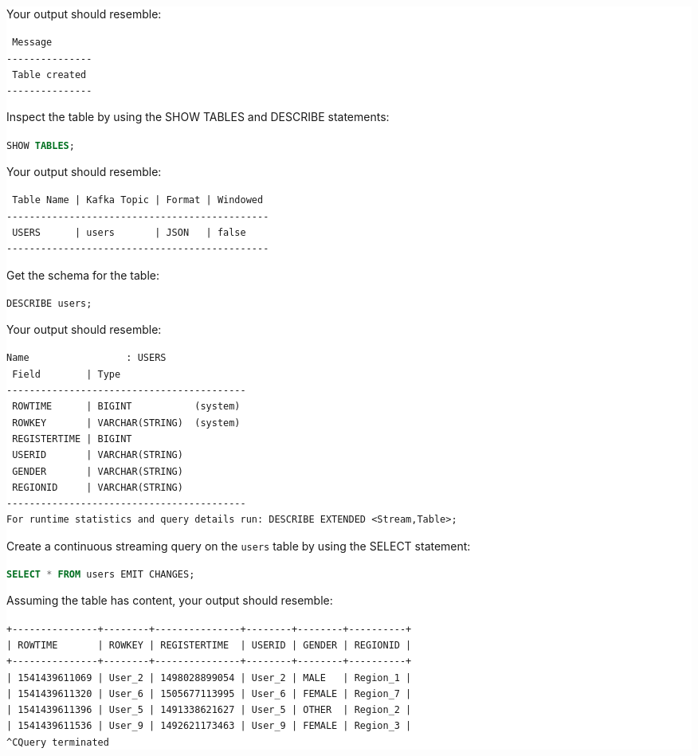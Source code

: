 Your output should resemble:

```
 Message
---------------
 Table created
---------------
```

Inspect the table by using the SHOW TABLES and DESCRIBE statements:

```sql
SHOW TABLES;
```

Your output should resemble:

```
 Table Name | Kafka Topic | Format | Windowed
----------------------------------------------
 USERS      | users       | JSON   | false
----------------------------------------------
```

Get the schema for the table:

```sql
DESCRIBE users;
```

Your output should resemble:

```
Name                 : USERS
 Field        | Type
------------------------------------------
 ROWTIME      | BIGINT           (system)
 ROWKEY       | VARCHAR(STRING)  (system)
 REGISTERTIME | BIGINT
 USERID       | VARCHAR(STRING)
 GENDER       | VARCHAR(STRING)
 REGIONID     | VARCHAR(STRING)
------------------------------------------
For runtime statistics and query details run: DESCRIBE EXTENDED <Stream,Table>;
```

Create a continuous streaming query on the `users` table by using the
SELECT statement:

```sql
SELECT * FROM users EMIT CHANGES;
```

Assuming the table has content, your output should resemble:

```
+---------------+--------+---------------+--------+--------+----------+
| ROWTIME       | ROWKEY | REGISTERTIME  | USERID | GENDER | REGIONID |
+---------------+--------+---------------+--------+--------+----------+
| 1541439611069 | User_2 | 1498028899054 | User_2 | MALE   | Region_1 |
| 1541439611320 | User_6 | 1505677113995 | User_6 | FEMALE | Region_7 |
| 1541439611396 | User_5 | 1491338621627 | User_5 | OTHER  | Region_2 |
| 1541439611536 | User_9 | 1492621173463 | User_9 | FEMALE | Region_3 |
^CQuery terminated
```
